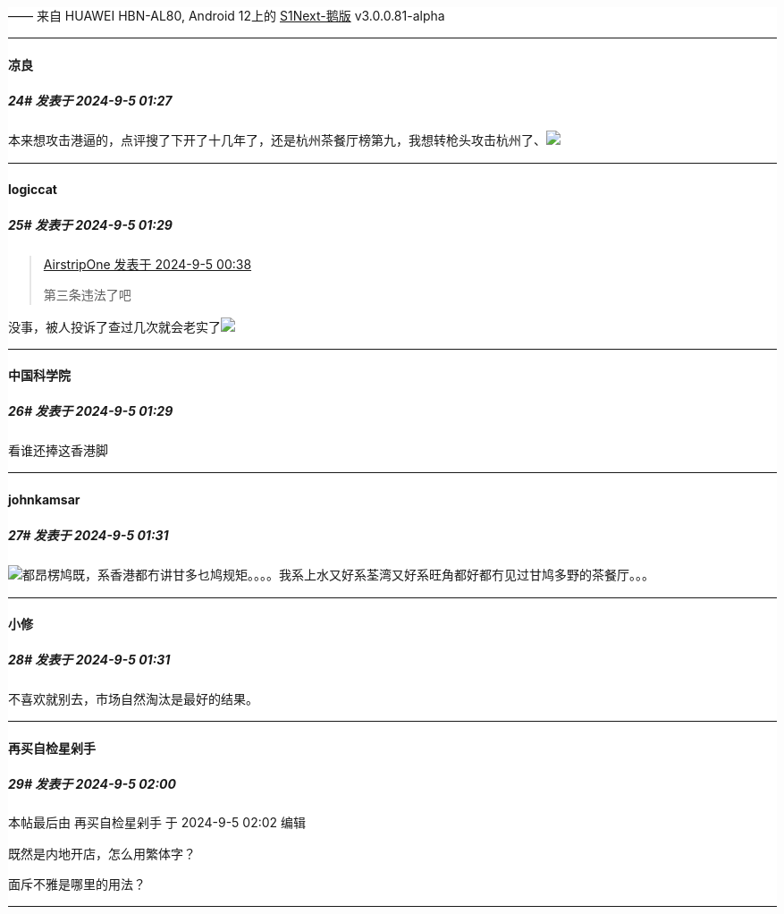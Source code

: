 —— 来自 HUAWEI HBN-AL80, Android 12上的 [S1Next-鹅版](https://github.com/ykrank/S1-Next/releases) v3.0.0.81-alpha

*****

####  凉良  
##### 24#       发表于 2024-9-5 01:27

本来想攻击港逼的，点评搜了下开了十几年了，还是杭州茶餐厅榜第九，我想转枪头攻击杭州了、<img src="https://static.saraba1st.com/image/smiley/face2017/029.png" referrerpolicy="no-referrer">

*****

####  logiccat  
##### 25#       发表于 2024-9-5 01:29

<blockquote><a href="httphttps://bbs.saraba1st.com/2b/forum.php?mod=redirect&amp;goto=findpost&amp;pid=66114973&amp;ptid=2198032" target="_blank">AirstripOne 发表于 2024-9-5 00:38</a>

第三条违法了吧</blockquote>
没事，被人投诉了查过几次就会老实了<img src="https://static.saraba1st.com/image/smiley/face2017/053.png" referrerpolicy="no-referrer">

*****

####  中国科学院  
##### 26#       发表于 2024-9-5 01:29

看谁还捧这香港脚

*****

####  johnkamsar  
##### 27#       发表于 2024-9-5 01:31

<img src="https://static.saraba1st.com/image/smiley/face2017/130.png" referrerpolicy="no-referrer">都昂楞鸠既，系香港都冇讲甘多乜鸠规矩。。。。我系上水又好系荃湾又好系旺角都好都冇见过甘鸠多野的茶餐厅。。。

*****

####  小修  
##### 28#       发表于 2024-9-5 01:31

不喜欢就别去，市场自然淘汰是最好的结果。

*****

####  再买自检星剁手  
##### 29#       发表于 2024-9-5 02:00

 本帖最后由 再买自检星剁手 于 2024-9-5 02:02 编辑 

既然是内地开店，怎么用繁体字？

面斥不雅是哪里的用法？

*****
